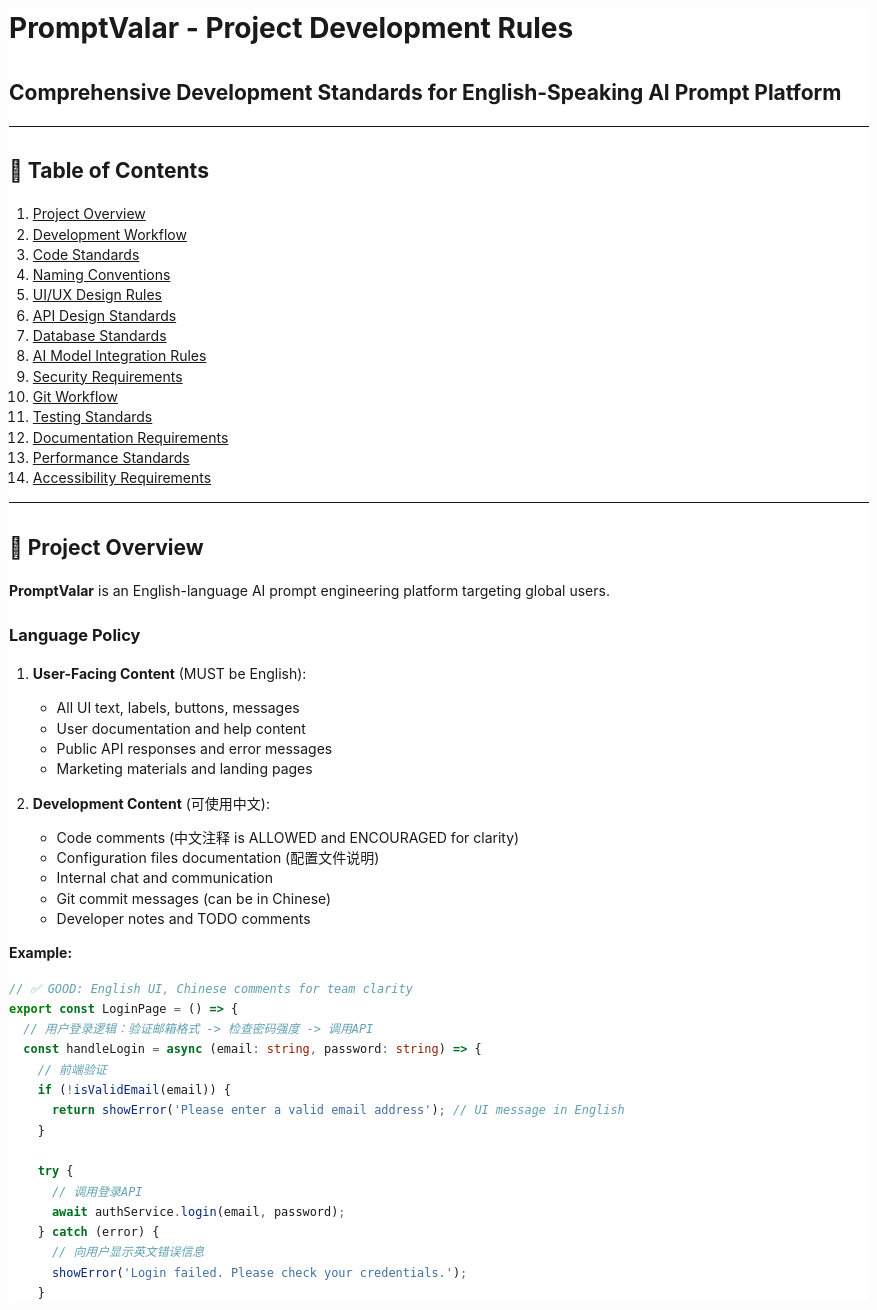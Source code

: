 # PromptValar - Project Development Rules
## Comprehensive Development Standards for English-Speaking AI Prompt Platform

---

## 📜 Table of Contents

1. [Project Overview](#project-overview)
2. [Development Workflow](#development-workflow)
3. [Code Standards](#code-standards)
4. [Naming Conventions](#naming-conventions)
5. [UI/UX Design Rules](#uiux-design-rules)
6. [API Design Standards](#api-design-standards)
7. [Database Standards](#database-standards)
8. [AI Model Integration Rules](#ai-model-integration-rules)
9. [Security Requirements](#security-requirements)
10. [Git Workflow](#git-workflow)
11. [Testing Standards](#testing-standards)
12. [Documentation Requirements](#documentation-requirements)
13. [Performance Standards](#performance-standards)
14. [Accessibility Requirements](#accessibility-requirements)

---

## 🎯 Project Overview

**PromptValar** is an English-language AI prompt engineering platform targeting global users.

### Language Policy

1. **User-Facing Content** (MUST be English):
   - All UI text, labels, buttons, messages
   - User documentation and help content
   - Public API responses and error messages
   - Marketing materials and landing pages

2. **Development Content** (可使用中文):
   - Code comments (中文注释 is ALLOWED and ENCOURAGED for clarity)
   - Configuration files documentation (配置文件说明)
   - Internal chat and communication
   - Git commit messages (can be in Chinese)
   - Developer notes and TODO comments

**Example:**
```typescript
// ✅ GOOD: English UI, Chinese comments for team clarity
export const LoginPage = () => {
  // 用户登录逻辑：验证邮箱格式 -> 检查密码强度 -> 调用API
  const handleLogin = async (email: string, password: string) => {
    // 前端验证
    if (!isValidEmail(email)) {
      return showError('Please enter a valid email address'); // UI message in English
    }
    
    try {
      // 调用登录API
      await authService.login(email, password);
    } catch (error) {
      // 向用户显示英文错误信息
      showError('Login failed. Please check your credentials.');
    }
```